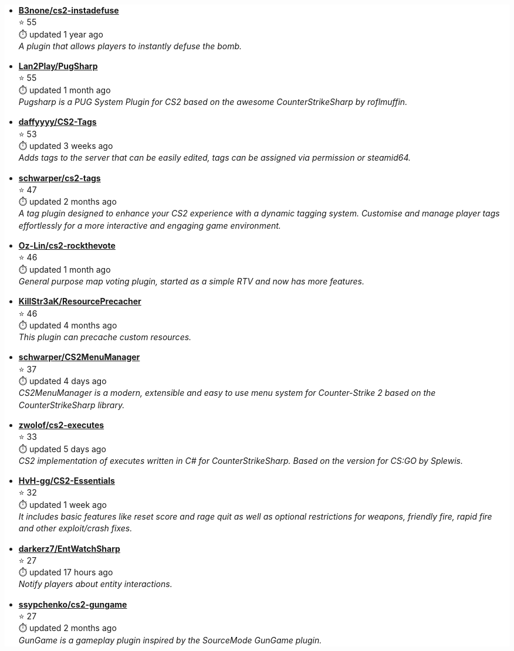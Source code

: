 - **[B3none/cs2-instadefuse](https://github.com/B3none/cs2-instadefuse)**<br>
  ⭐ 55<br>
  ⏱️ updated 1 year ago<br>
  *A plugin that allows players to instantly defuse the bomb.*

- **[Lan2Play/PugSharp](https://github.com/Lan2Play/PugSharp)**<br>
  ⭐ 55<br>
  ⏱️ updated 1 month ago<br>
  *Pugsharp is a PUG System Plugin for CS2 based on the awesome CounterStrikeSharp by roflmuffin.*

- **[daffyyyy/CS2-Tags](https://github.com/daffyyyy/CS2-Tags)**<br>
  ⭐ 53<br>
  ⏱️ updated 3 weeks ago<br>
  *Adds tags to the server that can be easily edited, tags can be assigned via permission or steamid64.*

- **[schwarper/cs2-tags](https://github.com/schwarper/cs2-tags)**<br>
  ⭐ 47<br>
  ⏱️ updated 2 months ago<br>
  *A tag plugin designed to enhance your CS2 experience with a dynamic tagging system. Customise and manage player tags effortlessly for a more interactive and engaging game environment.*

- **[Oz-Lin/cs2-rockthevote](https://github.com/Oz-Lin/cs2-rockthevote)**<br>
  ⭐ 46<br>
  ⏱️ updated 1 month ago<br>
  *General purpose map voting plugin, started as a simple RTV and now has more features.*

- **[KillStr3aK/ResourcePrecacher](https://github.com/KillStr3aK/ResourcePrecacher)**<br>
  ⭐ 46<br>
  ⏱️ updated 4 months ago<br>
  *This plugin can precache custom resources.*

- **[schwarper/CS2MenuManager](https://github.com/schwarper/CS2MenuManager)**<br>
  ⭐ 37<br>
  ⏱️ updated 4 days ago<br>
  *CS2MenuManager is a modern, extensible and easy to use menu system for Counter-Strike 2 based on the CounterStrikeSharp library.*

- **[zwolof/cs2-executes](https://github.com/zwolof/cs2-executes)**<br>
  ⭐ 33<br>
  ⏱️ updated 5 days ago<br>
  *CS2 implementation of executes written in C# for CounterStrikeSharp. Based on the version for CS:GO by Splewis.*

- **[HvH-gg/CS2-Essentials](https://github.com/HvH-gg/CS2-Essentials)**<br>
  ⭐ 32<br>
  ⏱️ updated 1 week ago<br>
  *It includes basic features like reset score and rage quit as well as optional restrictions for weapons, friendly fire, rapid fire and other exploit/crash fixes.*

- **[darkerz7/EntWatchSharp](https://github.com/darkerz7/EntWatchSharp)**<br>
  ⭐ 27<br>
  ⏱️ updated 17 hours ago<br>
  *Notify players about entity interactions.*

- **[ssypchenko/cs2-gungame](https://github.com/ssypchenko/cs2-gungame)**<br>
  ⭐ 27<br>
  ⏱️ updated 2 months ago<br>
  *GunGame is a gameplay plugin inspired by the SourceMode GunGame plugin.*
